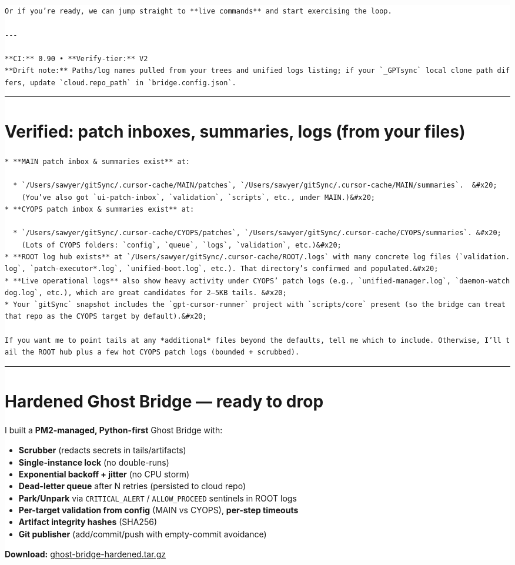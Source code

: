     Or if you’re ready, we can jump straight to **live commands** and start exercising the loop.

    ---

    **CI:** 0.90 • **Verify-tier:** V2
    **Drift note:** Paths/log names pulled from your trees and unified logs listing; if your `_GPTsync` local clone path differs, update `cloud.repo_path` in `bridge.config.json`.


---



# Verified: patch inboxes, summaries, logs (from your files)

    * **MAIN patch inbox & summaries exist** at:

      * `/Users/sawyer/gitSync/.cursor-cache/MAIN/patches`, `/Users/sawyer/gitSync/.cursor-cache/MAIN/summaries`.  &#x20;
        (You’ve also got `ui-patch-inbox`, `validation`, `scripts`, etc., under MAIN.)&#x20;
    * **CYOPS patch inbox & summaries exist** at:

      * `/Users/sawyer/gitSync/.cursor-cache/CYOPS/patches`, `/Users/sawyer/gitSync/.cursor-cache/CYOPS/summaries`. &#x20;
        (Lots of CYOPS folders: `config`, `queue`, `logs`, `validation`, etc.)&#x20;
    * **ROOT log hub exists** at `/Users/sawyer/gitSync/.cursor-cache/ROOT/.logs` with many concrete log files (`validation.log`, `patch-executor*.log`, `unified-boot.log`, etc.). That directory’s confirmed and populated.&#x20;
    * **Live operational logs** also show heavy activity under CYOPS’ patch logs (e.g., `unified-manager.log`, `daemon-watchdog.log`, etc.), which are great candidates for 2–5KB tails. &#x20;
    * Your `gitSync` snapshot includes the `gpt-cursor-runner` project with `scripts/core` present (so the bridge can treat that repo as the CYOPS target by default).&#x20;

    If you want me to point tails at any *additional* files beyond the defaults, tell me which to include. Otherwise, I’ll tail the ROOT hub plus a few hot CYOPS patch logs (bounded + scrubbed).

---

# Hardened Ghost Bridge — ready to drop

I built a **PM2-managed, Python-first** Ghost Bridge with:

* **Scrubber** (redacts secrets in tails/artifacts)
* **Single-instance lock** (no double-runs)
* **Exponential backoff + jitter** (no CPU storm)
* **Dead-letter queue** after N retries (persisted to cloud repo)
* **Park/Unpark** via `CRITICAL_ALERT` / `ALLOW_PROCEED` sentinels in ROOT logs
* **Per-target validation from config** (MAIN vs CYOPS), **per-step timeouts**
* **Artifact integrity hashes** (SHA256)
* **Git publisher** (add/commit/push with empty-commit avoidance)

**Download:**
[ghost-bridge-hardened.tar.gz](sandbox:/mnt/data/ghost-bridge-hardened.tar.gz)
